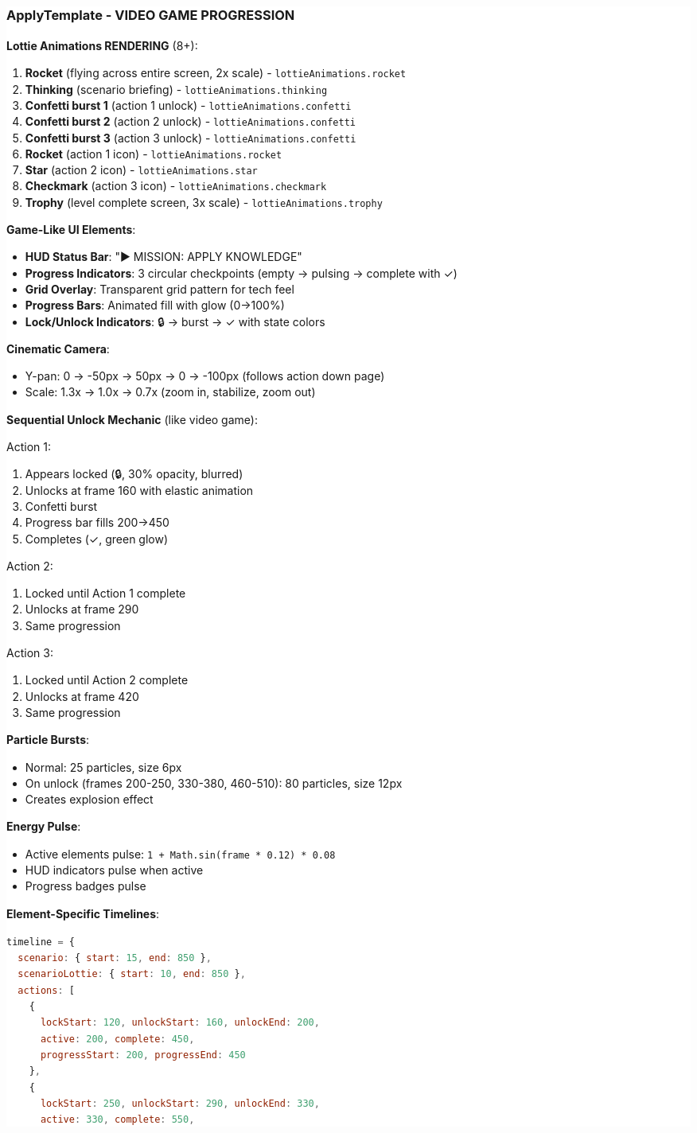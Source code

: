 
### ApplyTemplate - VIDEO GAME PROGRESSION

**Lottie Animations RENDERING** (8+):
1. **Rocket** (flying across entire screen, 2x scale) - `lottieAnimations.rocket`
2. **Thinking** (scenario briefing) - `lottieAnimations.thinking`
3. **Confetti burst 1** (action 1 unlock) - `lottieAnimations.confetti`
4. **Confetti burst 2** (action 2 unlock) - `lottieAnimations.confetti`
5. **Confetti burst 3** (action 3 unlock) - `lottieAnimations.confetti`
6. **Rocket** (action 1 icon) - `lottieAnimations.rocket`
7. **Star** (action 2 icon) - `lottieAnimations.star`
8. **Checkmark** (action 3 icon) - `lottieAnimations.checkmark`
9. **Trophy** (level complete screen, 3x scale) - `lottieAnimations.trophy`

**Game-Like UI Elements**:
- **HUD Status Bar**: "► MISSION: APPLY KNOWLEDGE"
- **Progress Indicators**: 3 circular checkpoints (empty → pulsing → complete with ✓)
- **Grid Overlay**: Transparent grid pattern for tech feel
- **Progress Bars**: Animated fill with glow (0→100%)
- **Lock/Unlock Indicators**: 🔒 → burst → ✓ with state colors

**Cinematic Camera**:
- Y-pan: 0 → -50px → 50px → 0 → -100px (follows action down page)
- Scale: 1.3x → 1.0x → 0.7x (zoom in, stabilize, zoom out)

**Sequential Unlock Mechanic** (like video game):

Action 1:
1. Appears locked (🔒, 30% opacity, blurred)
2. Unlocks at frame 160 with elastic animation
3. Confetti burst
4. Progress bar fills 200→450
5. Completes (✓, green glow)

Action 2:
1. Locked until Action 1 complete
2. Unlocks at frame 290
3. Same progression

Action 3:
1. Locked until Action 2 complete  
2. Unlocks at frame 420
3. Same progression

**Particle Bursts**:
- Normal: 25 particles, size 6px
- On unlock (frames 200-250, 330-380, 460-510): 80 particles, size 12px
- Creates explosion effect

**Energy Pulse**:
- Active elements pulse: `1 + Math.sin(frame * 0.12) * 0.08`
- HUD indicators pulse when active
- Progress badges pulse

**Element-Specific Timelines**:
```javascript
timeline = {
  scenario: { start: 15, end: 850 },
  scenarioLottie: { start: 10, end: 850 },
  actions: [
    {
      lockStart: 120, unlockStart: 160, unlockEnd: 200,
      active: 200, complete: 450,
      progressStart: 200, progressEnd: 450
    },
    {
      lockStart: 250, unlockStart: 290, unlockEnd: 330,
      active: 330, complete: 550,
```